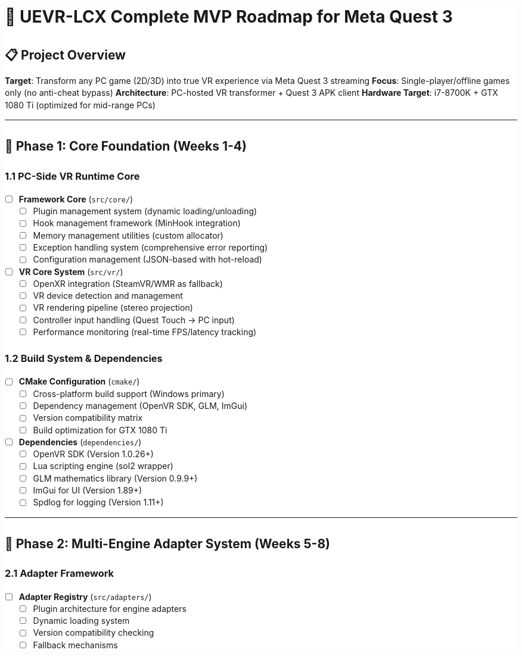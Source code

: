 # 🎯 **UEVR-LCX Complete MVP Roadmap for Meta Quest 3**

## 📋 **Project Overview**
**Target**: Transform any PC game (2D/3D) into true VR experience via Meta Quest 3 streaming
**Focus**: Single-player/offline games only (no anti-cheat bypass)
**Architecture**: PC-hosted VR transformer + Quest 3 APK client
**Hardware Target**: i7-8700K + GTX 1080 Ti (optimized for mid-range PCs)

---

## 🔧 **Phase 1: Core Foundation (Weeks 1-4)**

### 1.1 PC-Side VR Runtime Core
- [ ] **Framework Core** (`src/core/`)
  - [ ] Plugin management system (dynamic loading/unloading)
  - [ ] Hook management framework (MinHook integration)
  - [ ] Memory management utilities (custom allocator)
  - [ ] Exception handling system (comprehensive error reporting)
  - [ ] Configuration management (JSON-based with hot-reload)

- [ ] **VR Core System** (`src/vr/`)
  - [ ] OpenXR integration (SteamVR/WMR as fallback)
  - [ ] VR device detection and management
  - [ ] VR rendering pipeline (stereo projection)
  - [ ] Controller input handling (Quest Touch → PC input)
  - [ ] Performance monitoring (real-time FPS/latency tracking)

### 1.2 Build System & Dependencies
- [ ] **CMake Configuration** (`cmake/`)
  - [ ] Cross-platform build support (Windows primary)
  - [ ] Dependency management (OpenVR SDK, GLM, ImGui)
  - [ ] Version compatibility matrix
  - [ ] Build optimization for GTX 1080 Ti

- [ ] **Dependencies** (`dependencies/`)
  - [ ] OpenVR SDK (Version 1.0.26+)
  - [ ] Lua scripting engine (sol2 wrapper)
  - [ ] GLM mathematics library (Version 0.9.9+)
  - [ ] ImGui for UI (Version 1.89+)
  - [ ] Spdlog for logging (Version 1.11+)

---

## 🔌 **Phase 2: Multi-Engine Adapter System (Weeks 5-8)**

### 2.1 Adapter Framework
- [ ] **Adapter Registry** (`src/adapters/`)
  - [ ] Plugin architecture for engine adapters
  - [ ] Dynamic loading system
  - [ ] Version compatibility checking
  - [ ] Fallback mechanisms
